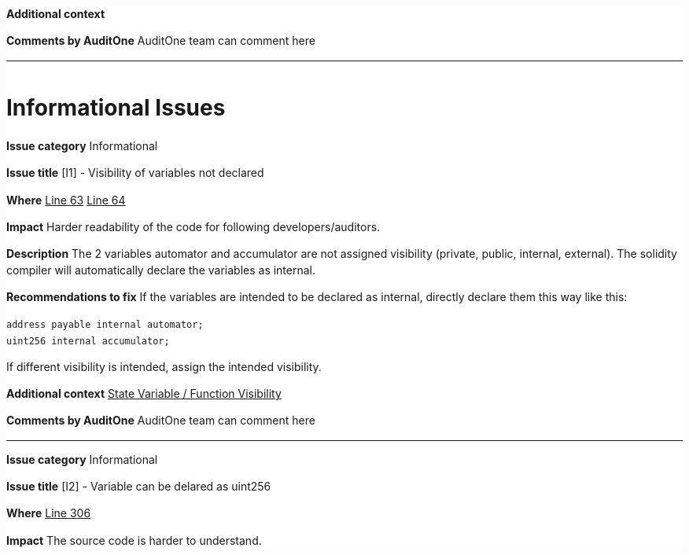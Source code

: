 **Additional context**

**Comments by AuditOne**
AuditOne team can comment here

------------------------------------------------------------------------------------------------------------------------------------------------

# Informational Issues

**Issue category**
Informational

**Issue title**
[I1] - Visibility of variables not declared

**Where**
[Line 63](https://github.com/AuditoneCodebase/CTF_challenge_4.8.2023/blob/5d60d3063af56dea7aa12f076a5858373a1069bc/Trustee.sol#L63)
[Line 64](https://github.com/AuditoneCodebase/CTF_challenge_4.8.2023/blob/5d60d3063af56dea7aa12f076a5858373a1069bc/Trustee.sol#L64)

**Impact**
Harder readability of the code for following developers/auditors.

**Description**
The 2 variables automator and accumulator are not assigned visibility (private, public, internal, external). The solidity compiler will automatically declare the variables as internal.

**Recommendations to fix**
If the variables are intended to be declared as internal, directly declare them this way like this:

```solidity
address payable internal automator;
uint256 internal accumulator;
```

If different visibility is intended, assign the intended visibility.

**Additional context**
[State Variable / Function Visibility](https://www.geeksforgeeks.org/function-visibility-specifier-in-solidity/)

**Comments by AuditOne**
AuditOne team can comment here

------------------------------------------------------------------------------------------------------------------------------------------------

**Issue category**
Informational

**Issue title**
[I2] - Variable can be delared as uint256

**Where**
[Line 306](https://github.com/AuditoneCodebase/CTF_challenge_4.8.2023/blob/5d60d3063af56dea7aa12f076a5858373a1069bc/Trustee.sol#L306)

**Impact**
The source code is harder to understand.
